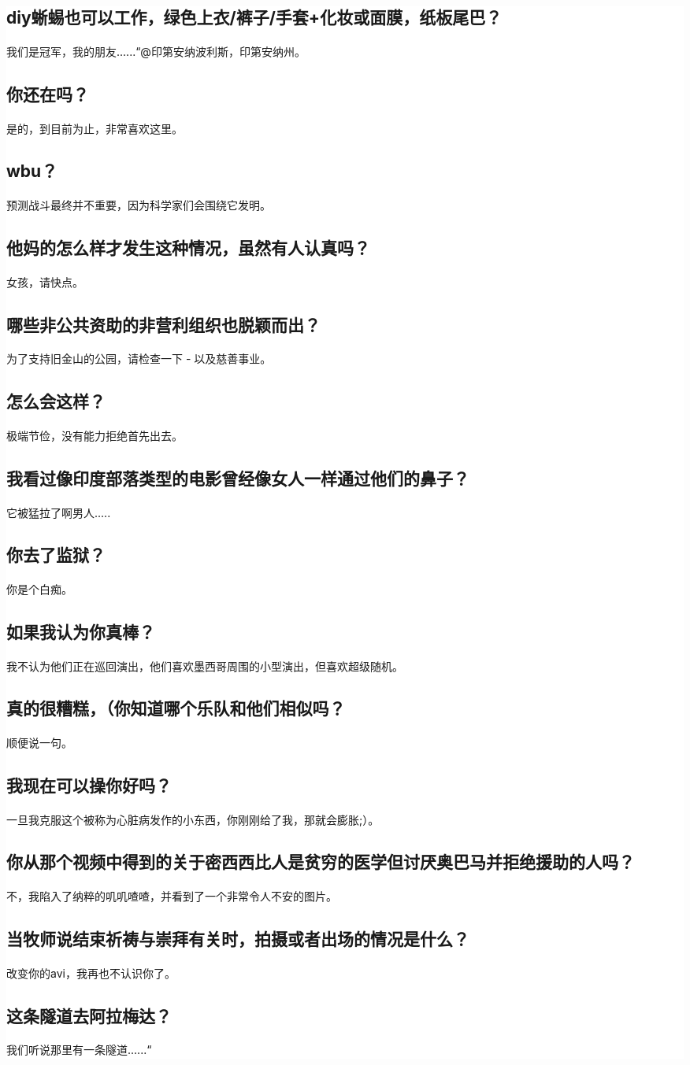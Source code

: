 ##  diy蜥蜴也可以工作，绿色上衣/裤子/手套+化妆或面膜，纸板尾巴？
我们是冠军，我的朋友......“@印第安纳波利斯，印第安纳州。

## 你还在吗？
是的，到目前为止，非常喜欢这里。

##  wbu？
预测战斗最终并不重要，因为科学家们会围绕它发明。

## 他妈的怎么样才发生这种情况，虽然有人认真吗？
女孩，请快点。

## 哪些非公共资助的非营利组织也脱颖而出？
为了支持旧金山的公园，请检查一下 - 以及慈善事业。

## 怎么会这样？
极端节俭，没有能力拒绝首先出去。

## 我看过像印度部落类型的电影曾经像女人一样通过他们的鼻子？
它被猛拉了啊男人.....

## 你去了监狱？
你是个白痴。

## 如果我认为你真棒？
我不认为他们正在巡回演出，他们喜欢墨西哥周围的小型演出，但喜欢超级随机。

## 真的很糟糕，（你知道哪个乐队和他们相似吗？
顺便说一句。

## 我现在可以操你好吗？
一旦我克服这个被称为心脏病发作的小东西，你刚刚给了我，那就会膨胀;）。

## 你从那个视频中得到的关于密西西比人是贫穷的医学但讨厌奥巴马并拒绝援助的人吗？
不，我陷入了纳粹的叽叽喳喳，并看到了一个非常令人不安的图片。

## 当牧师说结束祈祷与崇拜有关时，拍摄或者出场的情况是什么？
改变你的avi，我再也不认识你了。

## 这条隧道去阿拉梅达？
我们听说那里有一条隧道......“
